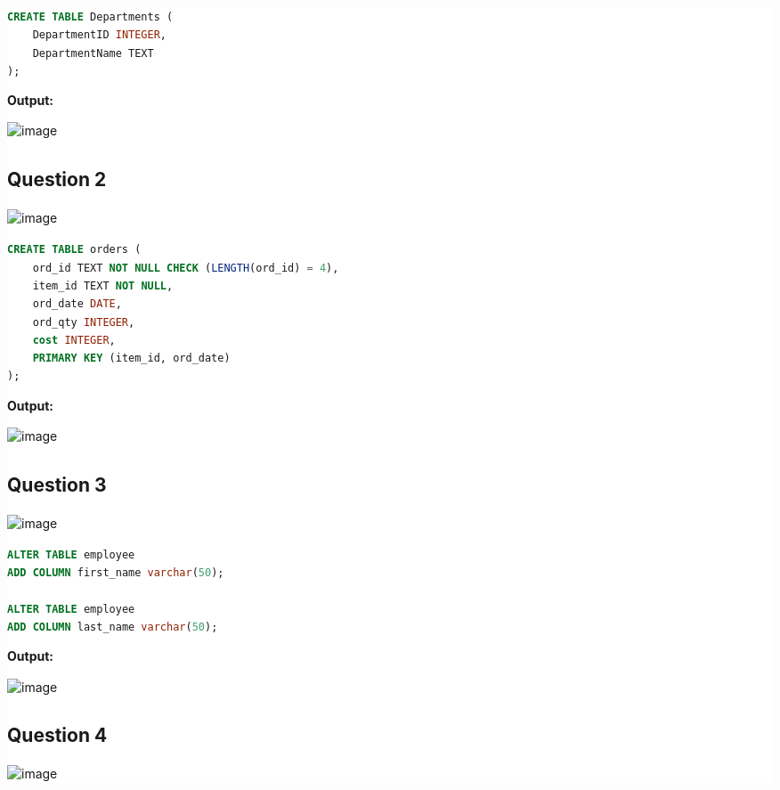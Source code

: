 
```sql
CREATE TABLE Departments (
    DepartmentID INTEGER,
    DepartmentName TEXT
); 
```

**Output:**

<img width="1231" height="440" alt="image" src="https://github.com/user-attachments/assets/090969c9-49e8-4f5e-bb0e-c52425eb87cb" />


**Question 2**
---
<img width="1236" height="460" alt="image" src="https://github.com/user-attachments/assets/d826c4dd-9958-47a4-ba06-ac71b1dfb633" />


```sql
CREATE TABLE orders (
    ord_id TEXT NOT NULL CHECK (LENGTH(ord_id) = 4),
    item_id TEXT NOT NULL,
    ord_date DATE,
    ord_qty INTEGER,
    cost INTEGER,
    PRIMARY KEY (item_id, ord_date)
);
```

**Output:**

<img width="1222" height="415" alt="image" src="https://github.com/user-attachments/assets/63fb1a13-909c-492a-9774-67b73ce78fb4" />


**Question 3**
---
<img width="1222" height="368" alt="image" src="https://github.com/user-attachments/assets/202549b7-b5a6-4505-b786-6ec6501da3e4" />


```sql
ALTER TABLE employee
ADD COLUMN first_name varchar(50);

ALTER TABLE employee
ADD COLUMN last_name varchar(50);
```

**Output:**

<img width="1247" height="387" alt="image" src="https://github.com/user-attachments/assets/064f5775-dff8-49c2-b91b-d8f257b92989" />


**Question 4**
---
<img width="1010" height="435" alt="image" src="https://github.com/user-attachments/assets/7697b614-54c4-4155-96be-174730680a80" />
